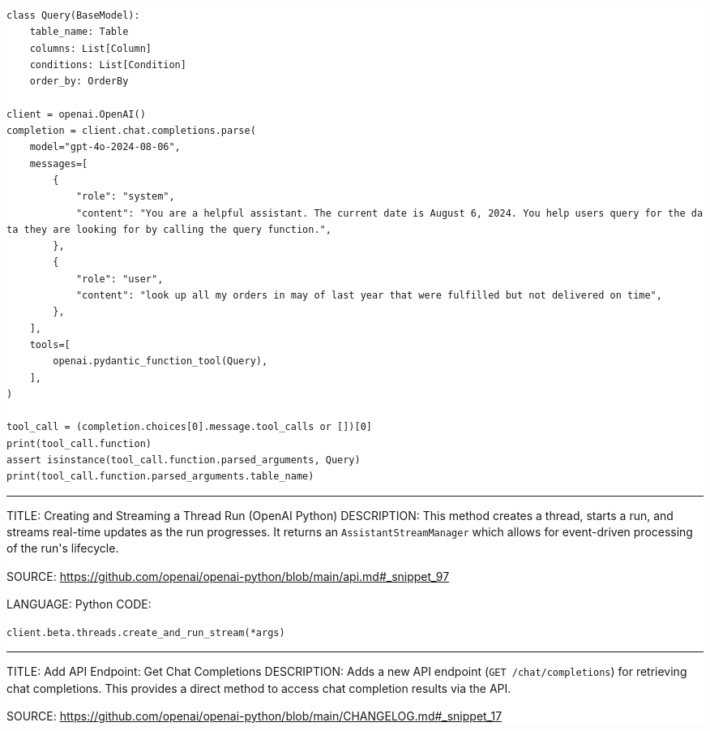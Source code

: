 ```
class Query(BaseModel):
    table_name: Table
    columns: List[Column]
    conditions: List[Condition]
    order_by: OrderBy

client = openai.OpenAI()
completion = client.chat.completions.parse(
    model="gpt-4o-2024-08-06",
    messages=[
        {
            "role": "system",
            "content": "You are a helpful assistant. The current date is August 6, 2024. You help users query for the data they are looking for by calling the query function.",
        },
        {
            "role": "user",
            "content": "look up all my orders in may of last year that were fulfilled but not delivered on time",
        },
    ],
    tools=[
        openai.pydantic_function_tool(Query),
    ],
)

tool_call = (completion.choices[0].message.tool_calls or [])[0]
print(tool_call.function)
assert isinstance(tool_call.function.parsed_arguments, Query)
print(tool_call.function.parsed_arguments.table_name)
```

----------------------------------------

TITLE: Creating and Streaming a Thread Run (OpenAI Python)
DESCRIPTION: This method creates a thread, starts a run, and streams real-time updates as the run progresses. It returns an `AssistantStreamManager` which allows for event-driven processing of the run's lifecycle.

SOURCE: https://github.com/openai/openai-python/blob/main/api.md#_snippet_97

LANGUAGE: Python
CODE:
```
client.beta.threads.create_and_run_stream(*args)
```

----------------------------------------

TITLE: Add API Endpoint: Get Chat Completions
DESCRIPTION: Adds a new API endpoint (`GET /chat/completions`) for retrieving chat completions. This provides a direct method to access chat completion results via the API.

SOURCE: https://github.com/openai/openai-python/blob/main/CHANGELOG.md#_snippet_17
